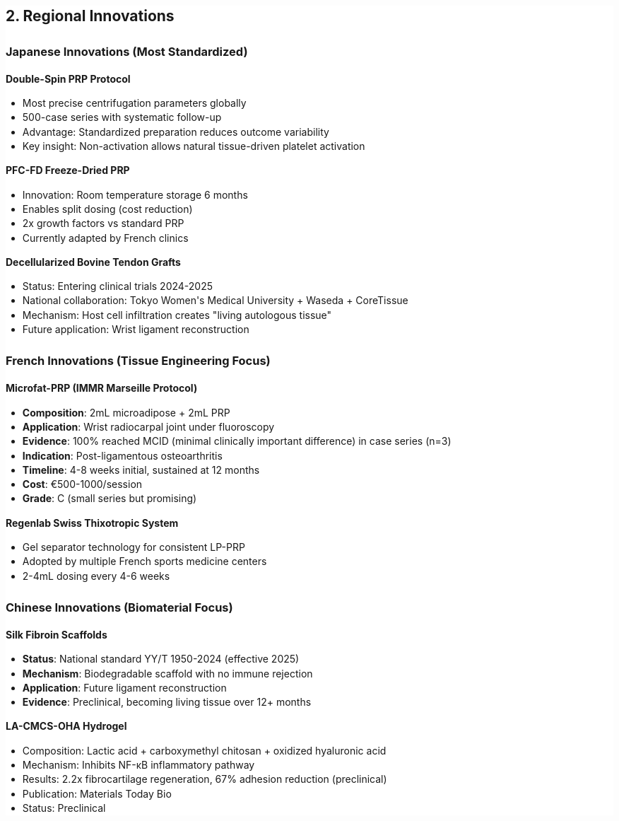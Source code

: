 
## 2. Regional Innovations

### Japanese Innovations (Most Standardized)

**Double-Spin PRP Protocol**
- Most precise centrifugation parameters globally
- 500-case series with systematic follow-up
- Advantage: Standardized preparation reduces outcome variability
- Key insight: Non-activation allows natural tissue-driven platelet activation

**PFC-FD Freeze-Dried PRP**
- Innovation: Room temperature storage 6 months
- Enables split dosing (cost reduction)
- 2x growth factors vs standard PRP
- Currently adapted by French clinics

**Decellularized Bovine Tendon Grafts**
- Status: Entering clinical trials 2024-2025
- National collaboration: Tokyo Women's Medical University + Waseda + CoreTissue
- Mechanism: Host cell infiltration creates "living autologous tissue"
- Future application: Wrist ligament reconstruction

### French Innovations (Tissue Engineering Focus)

**Microfat-PRP (IMMR Marseille Protocol)**
- **Composition**: 2mL microadipose + 2mL PRP
- **Application**: Wrist radiocarpal joint under fluoroscopy
- **Evidence**: 100% reached MCID (minimal clinically important difference) in case series (n=3)
- **Indication**: Post-ligamentous osteoarthritis
- **Timeline**: 4-8 weeks initial, sustained at 12 months
- **Cost**: €500-1000/session
- **Grade**: C (small series but promising)

**Regenlab Swiss Thixotropic System**
- Gel separator technology for consistent LP-PRP
- Adopted by multiple French sports medicine centers
- 2-4mL dosing every 4-6 weeks

### Chinese Innovations (Biomaterial Focus)

**Silk Fibroin Scaffolds**
- **Status**: National standard YY/T 1950-2024 (effective 2025)
- **Mechanism**: Biodegradable scaffold with no immune rejection
- **Application**: Future ligament reconstruction
- **Evidence**: Preclinical, becoming living tissue over 12+ months

**LA-CMCS-OHA Hydrogel**
- Composition: Lactic acid + carboxymethyl chitosan + oxidized hyaluronic acid
- Mechanism: Inhibits NF-κB inflammatory pathway
- Results: 2.2x fibrocartilage regeneration, 67% adhesion reduction (preclinical)
- Publication: Materials Today Bio
- Status: Preclinical
